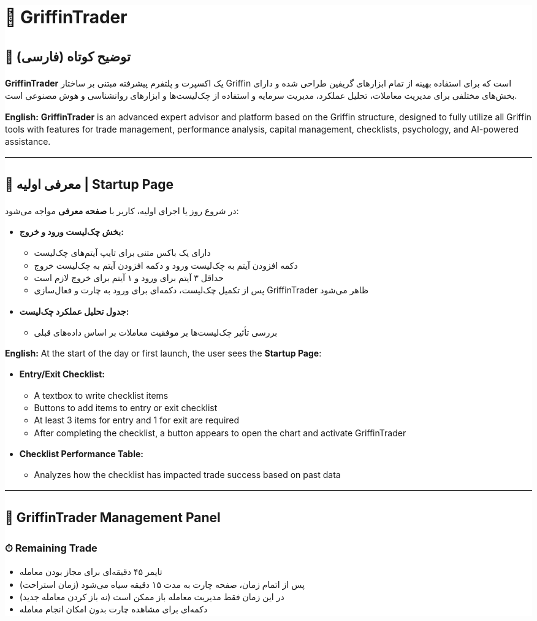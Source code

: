 # 🧠 GriffinTrader

## 📌 توضیح کوتاه (فارسی)

**GriffinTrader** یک اکسپرت و پلتفرم پیشرفته مبتنی بر ساختار Griffin است که برای استفاده بهینه از تمام ابزارهای گریفین طراحی شده و دارای بخش‌های مختلفی برای مدیریت معاملات، تحلیل عملکرد، مدیریت سرمایه و استفاده از چک‌لیست‌ها و ابزارهای روانشناسی و هوش مصنوعی است.

**English:**
**GriffinTrader** is an advanced expert advisor and platform based on the Griffin structure, designed to fully utilize all Griffin tools with features for trade management, performance analysis, capital management, checklists, psychology, and AI-powered assistance.

---

## 🧾 معرفی اولیه | Startup Page

در شروع روز یا اجرای اولیه، کاربر با **صفحه معرفی** مواجه می‌شود:

* **بخش چک‌لیست ورود و خروج:**

  * دارای یک باکس متنی برای تایپ آیتم‌های چک‌لیست
  * دکمه افزودن آیتم به چک‌لیست ورود و دکمه افزودن آیتم به چک‌لیست خروج
  * حداقل ۳ آیتم برای ورود و ۱ آیتم برای خروج لازم است
  * پس از تکمیل چک‌لیست، دکمه‌ای برای ورود به چارت و فعال‌سازی GriffinTrader ظاهر می‌شود

* **جدول تحلیل عملکرد چک‌لیست:**

  * بررسی تأثیر چک‌لیست‌ها بر موفقیت معاملات بر اساس داده‌های قبلی

**English:**
At the start of the day or first launch, the user sees the **Startup Page**:

* **Entry/Exit Checklist:**

  * A textbox to write checklist items
  * Buttons to add items to entry or exit checklist
  * At least 3 items for entry and 1 for exit are required
  * After completing the checklist, a button appears to open the chart and activate GriffinTrader

* **Checklist Performance Table:**

  * Analyzes how the checklist has impacted trade success based on past data

---

## 🧩 GriffinTrader Management Panel

### ⏱ Remaining Trade

* تایمر ۴۵ دقیقه‌ای برای مجاز بودن معامله
* پس از اتمام زمان، صفحه چارت به مدت ۱۵ دقیقه سیاه می‌شود (زمان استراحت)
* در این زمان فقط مدیریت معامله باز ممکن است (نه باز کردن معامله جدید)
* دکمه‌ای برای مشاهده چارت بدون امکان انجام معامله
